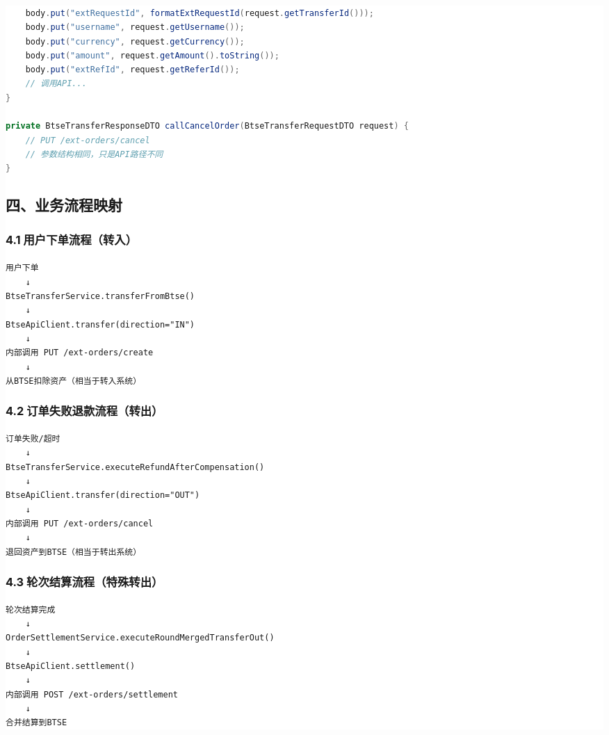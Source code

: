 ```java
    body.put("extRequestId", formatExtRequestId(request.getTransferId()));
    body.put("username", request.getUsername());
    body.put("currency", request.getCurrency());
    body.put("amount", request.getAmount().toString());
    body.put("extRefId", request.getReferId());
    // 调用API...
}

private BtseTransferResponseDTO callCancelOrder(BtseTransferRequestDTO request) {
    // PUT /ext-orders/cancel
    // 参数结构相同，只是API路径不同
}
```

## 四、业务流程映射

### 4.1 用户下单流程（转入）

```
用户下单
    ↓
BtseTransferService.transferFromBtse()
    ↓
BtseApiClient.transfer(direction="IN")
    ↓
内部调用 PUT /ext-orders/create
    ↓
从BTSE扣除资产（相当于转入系统）
```

### 4.2 订单失败退款流程（转出）

```
订单失败/超时
    ↓
BtseTransferService.executeRefundAfterCompensation()
    ↓
BtseApiClient.transfer(direction="OUT")
    ↓
内部调用 PUT /ext-orders/cancel
    ↓
退回资产到BTSE（相当于转出系统）
```

### 4.3 轮次结算流程（特殊转出）

```
轮次结算完成
    ↓
OrderSettlementService.executeRoundMergedTransferOut()
    ↓
BtseApiClient.settlement()
    ↓
内部调用 POST /ext-orders/settlement
    ↓
合并结算到BTSE
```
